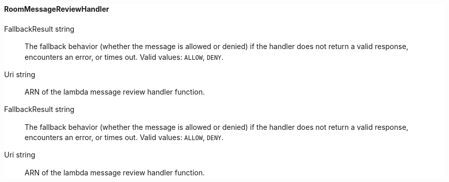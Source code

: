 

<h4 id="roommessagereviewhandler">Room<wbr>Message<wbr>Review<wbr>Handler</h4>

<div>
<pulumi-choosable type="language" values="csharp">
<dl class="resources-properties"><dt class="property-optional"
            title="Optional">
        <span id="fallbackresult_csharp">
<a data-swiftype-name="resource-property" data-swiftype-type="text" href="#fallbackresult_csharp" style="color: inherit; text-decoration: inherit;">Fallback<wbr>Result</a>
</span>
        <span class="property-indicator"></span>
        <span class="property-type">string</span>
    </dt>
    <dd><p>The fallback behavior (whether the message
is allowed or denied) if the handler does not return a valid response,
encounters an error, or times out. Valid values: <code>ALLOW</code>, <code>DENY</code>.</p>
</dd><dt class="property-optional"
            title="Optional">
        <span id="uri_csharp">
<a data-swiftype-name="resource-property" data-swiftype-type="text" href="#uri_csharp" style="color: inherit; text-decoration: inherit;">Uri</a>
</span>
        <span class="property-indicator"></span>
        <span class="property-type">string</span>
    </dt>
    <dd><p>ARN of the lambda message review handler function.</p>
</dd></dl>
</pulumi-choosable>
</div>

<div>
<pulumi-choosable type="language" values="go">
<dl class="resources-properties"><dt class="property-optional"
            title="Optional">
        <span id="fallbackresult_go">
<a data-swiftype-name="resource-property" data-swiftype-type="text" href="#fallbackresult_go" style="color: inherit; text-decoration: inherit;">Fallback<wbr>Result</a>
</span>
        <span class="property-indicator"></span>
        <span class="property-type">string</span>
    </dt>
    <dd><p>The fallback behavior (whether the message
is allowed or denied) if the handler does not return a valid response,
encounters an error, or times out. Valid values: <code>ALLOW</code>, <code>DENY</code>.</p>
</dd><dt class="property-optional"
            title="Optional">
        <span id="uri_go">
<a data-swiftype-name="resource-property" data-swiftype-type="text" href="#uri_go" style="color: inherit; text-decoration: inherit;">Uri</a>
</span>
        <span class="property-indicator"></span>
        <span class="property-type">string</span>
    </dt>
    <dd><p>ARN of the lambda message review handler function.</p>
</dd></dl>
</pulumi-choosable>
</div>

